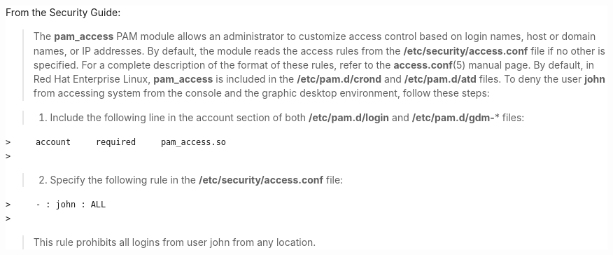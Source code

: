 From the Security Guide:





> 
  
> 
> The **pam_access** PAM module allows an administrator to customize access control based on login names, host or domain names, or IP addresses. By default, the module reads the access rules from the **/etc/security/access.conf** file if no other is specified. For a complete description of the format of these rules, refer to the **access.conf**(5) manual page. By default, in Red Hat Enterprise Linux, **pam_access** is included in the **/etc/pam.d/crond** and **/etc/pam.d/atd** files. To deny the user **john** from accessing system from the console and the graphic desktop environment, follow these steps:
> 
> 
  
  
> 
> 
  
>   1. Include the following line in the account section of both **/etc/pam.d/login** and **/etc/pam.d/gdm-*** files:
> 
> 


>     

```
>     account     required     pam_access.so
>     
```

> 
> 
  
>   2. Specify the following rule in the **/etc/security/access.conf** file:
> 
> 


>     

```
>     - : john : ALL
>     
```

> 
> 
  
  
> 
> This rule prohibits all logins from user john from any location.
> 
> 
  
  
  